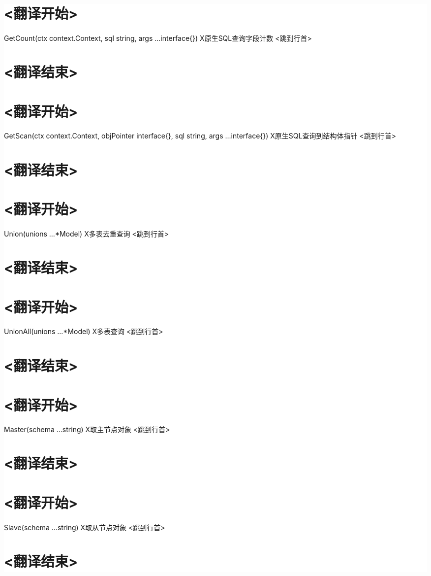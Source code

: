 # <翻译开始>
GetCount(ctx context.Context, sql string, args ...interface{})
X原生SQL查询字段计数
<跳到行首>
# <翻译结束>

# <翻译开始>
GetScan(ctx context.Context, objPointer interface{}, sql string, args ...interface{})
X原生SQL查询到结构体指针
<跳到行首>
# <翻译结束>

# <翻译开始>
Union(unions ...*Model)
X多表去重查询
<跳到行首>
# <翻译结束>

# <翻译开始>
UnionAll(unions ...*Model)
X多表查询
<跳到行首>
# <翻译结束>

# <翻译开始>
Master(schema ...string)
X取主节点对象
<跳到行首>
# <翻译结束>

# <翻译开始>
Slave(schema ...string)
X取从节点对象
<跳到行首>
# <翻译结束>
